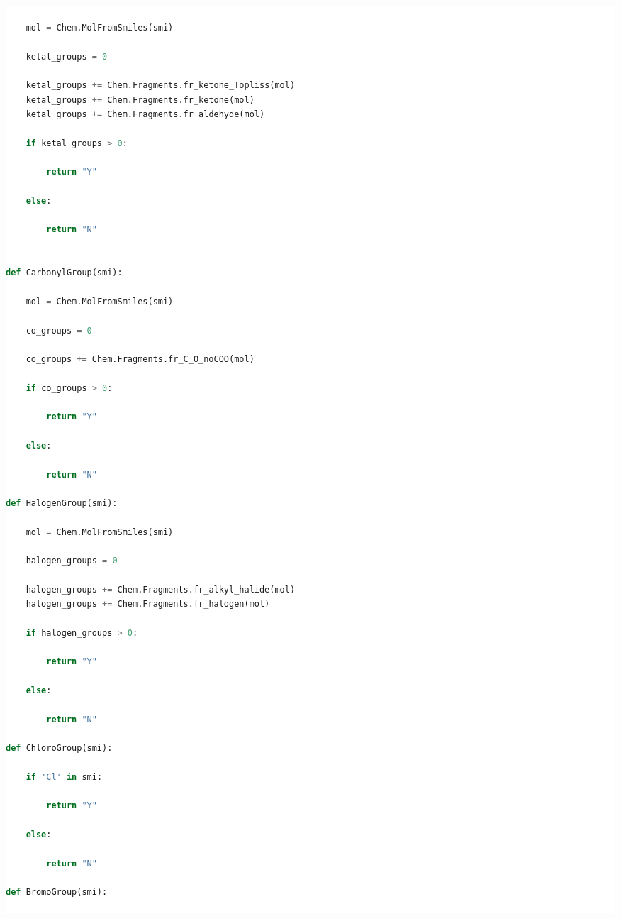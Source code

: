 ```python
    
    mol = Chem.MolFromSmiles(smi)
    
    ketal_groups = 0
    
    ketal_groups += Chem.Fragments.fr_ketone_Topliss(mol)
    ketal_groups += Chem.Fragments.fr_ketone(mol)
    ketal_groups += Chem.Fragments.fr_aldehyde(mol)
    
    if ketal_groups > 0:
        
        return "Y"
    
    else:
        
        return "N"
    
    
def CarbonylGroup(smi):
    
    mol = Chem.MolFromSmiles(smi)
    
    co_groups = 0
    
    co_groups += Chem.Fragments.fr_C_O_noCOO(mol)
    
    if co_groups > 0:
        
        return "Y"
    
    else:
        
        return "N"
    
def HalogenGroup(smi):
    
    mol = Chem.MolFromSmiles(smi)
    
    halogen_groups = 0
    
    halogen_groups += Chem.Fragments.fr_alkyl_halide(mol)
    halogen_groups += Chem.Fragments.fr_halogen(mol)
    
    if halogen_groups > 0:
        
        return "Y"
    
    else:
        
        return "N"
    
def ChloroGroup(smi):
    
    if 'Cl' in smi:
        
        return "Y"
    
    else:
        
        return "N"
    
def BromoGroup(smi):
    
```
